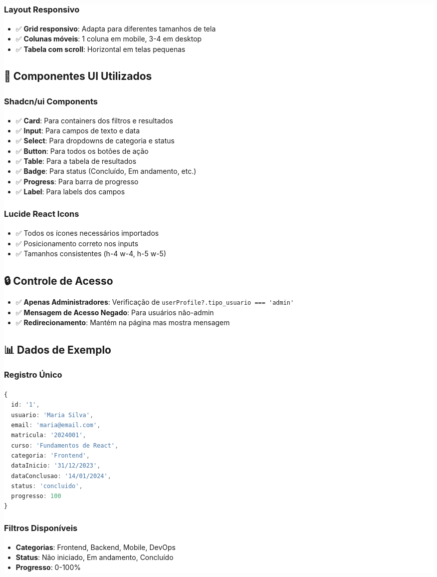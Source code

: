 ### **Layout Responsivo**
- ✅ **Grid responsivo**: Adapta para diferentes tamanhos de tela
- ✅ **Colunas móveis**: 1 coluna em mobile, 3-4 em desktop
- ✅ **Tabela com scroll**: Horizontal em telas pequenas

## 📱 **Componentes UI Utilizados**

### **Shadcn/ui Components**
- ✅ **Card**: Para containers dos filtros e resultados
- ✅ **Input**: Para campos de texto e data
- ✅ **Select**: Para dropdowns de categoria e status
- ✅ **Button**: Para todos os botões de ação
- ✅ **Table**: Para a tabela de resultados
- ✅ **Badge**: Para status (Concluído, Em andamento, etc.)
- ✅ **Progress**: Para barra de progresso
- ✅ **Label**: Para labels dos campos

### **Lucide React Icons**
- ✅ Todos os ícones necessários importados
- ✅ Posicionamento correto nos inputs
- ✅ Tamanhos consistentes (h-4 w-4, h-5 w-5)

## 🔒 **Controle de Acesso**
- ✅ **Apenas Administradores**: Verificação de `userProfile?.tipo_usuario === 'admin'`
- ✅ **Mensagem de Acesso Negado**: Para usuários não-admin
- ✅ **Redirecionamento**: Mantém na página mas mostra mensagem

## 📊 **Dados de Exemplo**

### **Registro Único**
```typescript
{
  id: '1',
  usuario: 'Maria Silva',
  email: 'maria@email.com',
  matricula: '2024001',
  curso: 'Fundamentos de React',
  categoria: 'Frontend',
  dataInicio: '31/12/2023',
  dataConclusao: '14/01/2024',
  status: 'concluido',
  progresso: 100
}
```

### **Filtros Disponíveis**
- **Categorias**: Frontend, Backend, Mobile, DevOps
- **Status**: Não iniciado, Em andamento, Concluído
- **Progresso**: 0-100%
